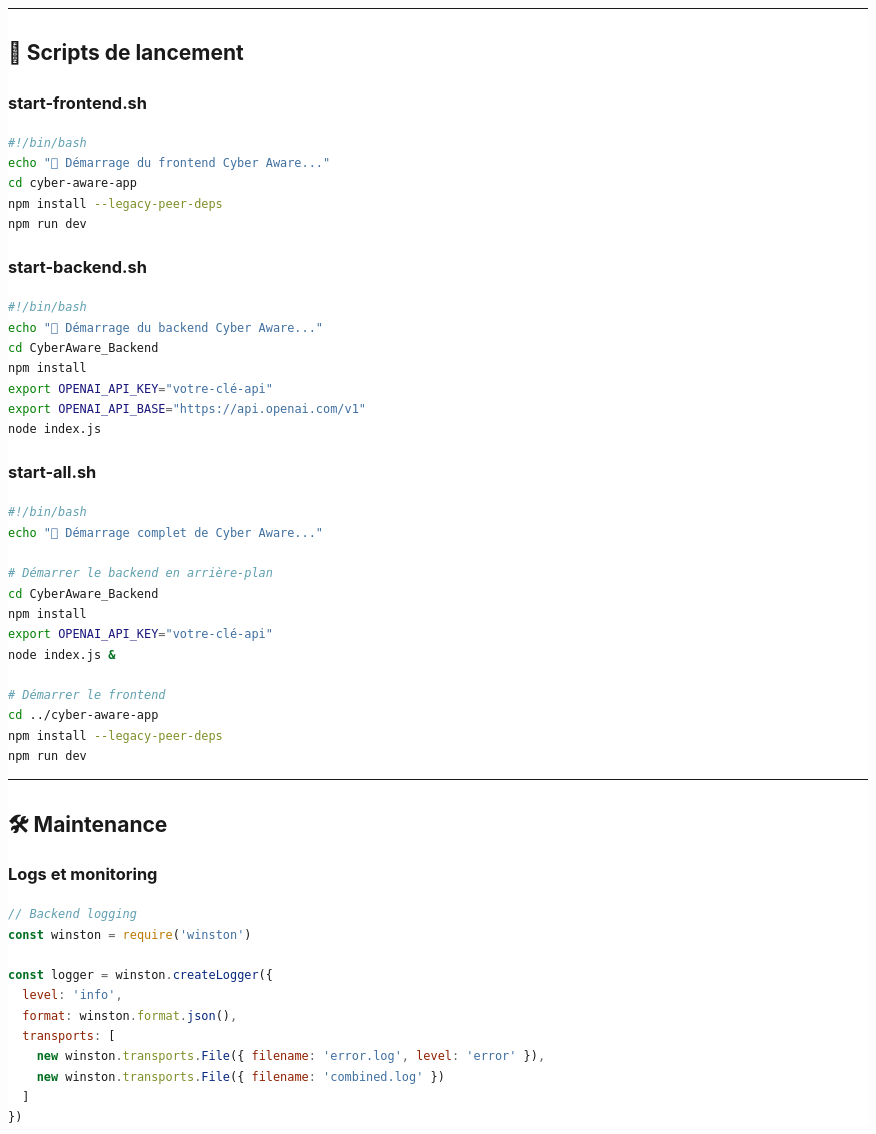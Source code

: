 ```nginx
```

---

## 🔧 Scripts de lancement

### start-frontend.sh
```bash
#!/bin/bash
echo "🚀 Démarrage du frontend Cyber Aware..."
cd cyber-aware-app
npm install --legacy-peer-deps
npm run dev
```

### start-backend.sh
```bash
#!/bin/bash
echo "🚀 Démarrage du backend Cyber Aware..."
cd CyberAware_Backend
npm install
export OPENAI_API_KEY="votre-clé-api"
export OPENAI_API_BASE="https://api.openai.com/v1"
node index.js
```

### start-all.sh
```bash
#!/bin/bash
echo "🚀 Démarrage complet de Cyber Aware..."

# Démarrer le backend en arrière-plan
cd CyberAware_Backend
npm install
export OPENAI_API_KEY="votre-clé-api"
node index.js &

# Démarrer le frontend
cd ../cyber-aware-app
npm install --legacy-peer-deps
npm run dev
```

---

## 🛠️ Maintenance

### Logs et monitoring

```javascript
// Backend logging
const winston = require('winston')

const logger = winston.createLogger({
  level: 'info',
  format: winston.format.json(),
  transports: [
    new winston.transports.File({ filename: 'error.log', level: 'error' }),
    new winston.transports.File({ filename: 'combined.log' })
  ]
})
```
